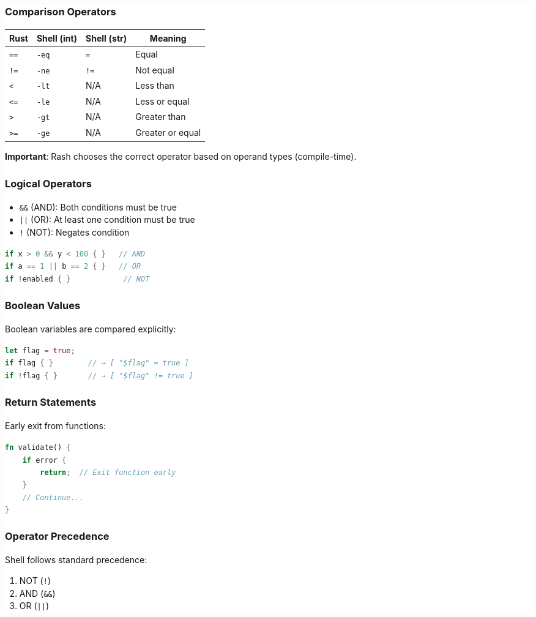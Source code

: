 ### Comparison Operators

| Rust | Shell (int) | Shell (str) | Meaning |
|------|------------|-------------|---------|
| `==` | `-eq` | `=` | Equal |
| `!=` | `-ne` | `!=` | Not equal |
| `<` | `-lt` | N/A | Less than |
| `<=` | `-le` | N/A | Less or equal |
| `>` | `-gt` | N/A | Greater than |
| `>=` | `-ge` | N/A | Greater or equal |

**Important**: Rash chooses the correct operator based on operand types (compile-time).

### Logical Operators

- `&&` (AND): Both conditions must be true
- `||` (OR): At least one condition must be true
- `!` (NOT): Negates condition

```rust
if x > 0 && y < 100 { }   // AND
if a == 1 || b == 2 { }   // OR
if !enabled { }            // NOT
```

### Boolean Values

Boolean variables are compared explicitly:

```rust
let flag = true;
if flag { }        // → [ "$flag" = true ]
if !flag { }       // → [ "$flag" != true ]
```

### Return Statements

Early exit from functions:

```rust
fn validate() {
    if error {
        return;  // Exit function early
    }
    // Continue...
}
```

### Operator Precedence

Shell follows standard precedence:
1. NOT (`!`)
2. AND (`&&`)
3. OR (`||`)
